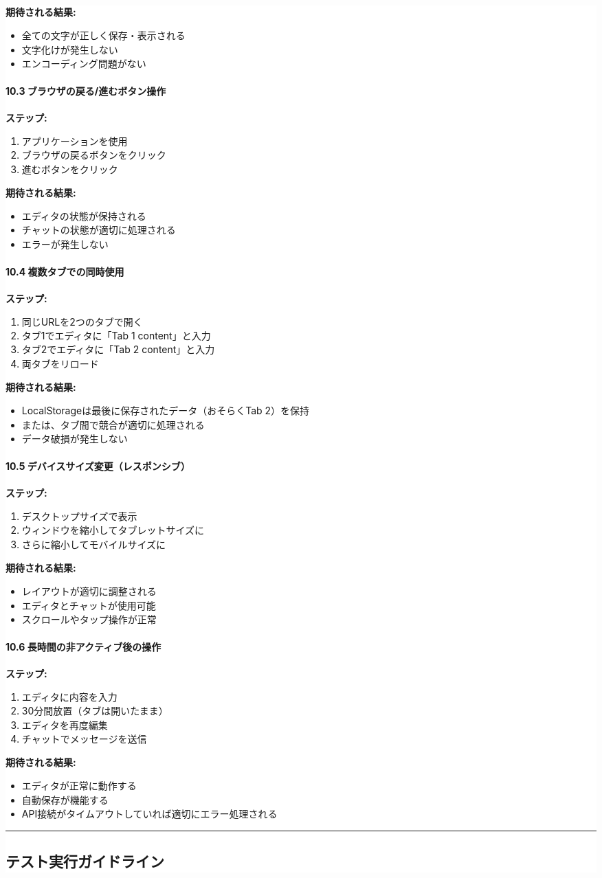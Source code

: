 **期待される結果:**
- 全ての文字が正しく保存・表示される
- 文字化けが発生しない
- エンコーディング問題がない

#### 10.3 ブラウザの戻る/進むボタン操作
**ステップ:**
1. アプリケーションを使用
2. ブラウザの戻るボタンをクリック
3. 進むボタンをクリック

**期待される結果:**
- エディタの状態が保持される
- チャットの状態が適切に処理される
- エラーが発生しない

#### 10.4 複数タブでの同時使用
**ステップ:**
1. 同じURLを2つのタブで開く
2. タブ1でエディタに「Tab 1 content」と入力
3. タブ2でエディタに「Tab 2 content」と入力
4. 両タブをリロード

**期待される結果:**
- LocalStorageは最後に保存されたデータ（おそらくTab 2）を保持
- または、タブ間で競合が適切に処理される
- データ破損が発生しない

#### 10.5 デバイスサイズ変更（レスポンシブ）
**ステップ:**
1. デスクトップサイズで表示
2. ウィンドウを縮小してタブレットサイズに
3. さらに縮小してモバイルサイズに

**期待される結果:**
- レイアウトが適切に調整される
- エディタとチャットが使用可能
- スクロールやタップ操作が正常

#### 10.6 長時間の非アクティブ後の操作
**ステップ:**
1. エディタに内容を入力
2. 30分間放置（タブは開いたまま）
3. エディタを再度編集
4. チャットでメッセージを送信

**期待される結果:**
- エディタが正常に動作する
- 自動保存が機能する
- API接続がタイムアウトしていれば適切にエラー処理される

---

## テスト実行ガイドライン
